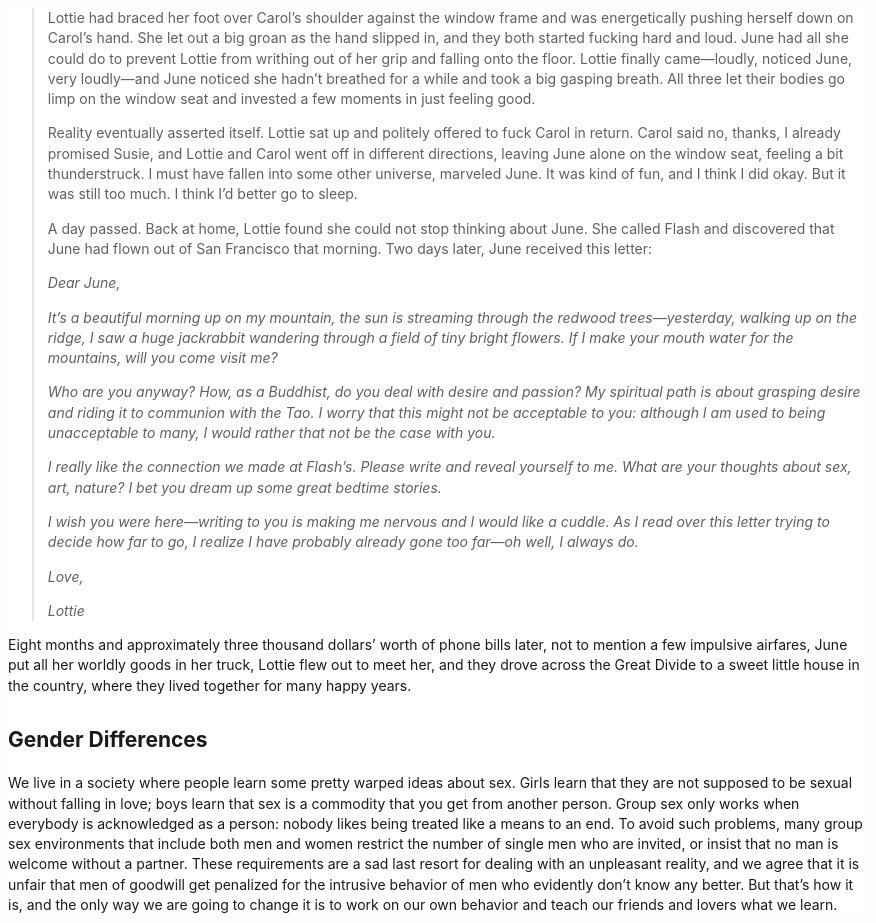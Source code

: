 > Lottie had braced her foot over Carol’s shoulder against the window frame and was energetically pushing herself down on Carol’s hand. She let out a big groan as the hand slipped in, and they both started fucking hard and loud. June had all she could do to prevent Lottie from writhing out of her grip and falling onto the floor. Lottie finally came—loudly, noticed June, very loudly—and June noticed she hadn’t breathed for a while and took a big gasping breath. All three let their bodies go limp on the window seat and invested a few moments in just feeling good.
> 
> Reality eventually asserted itself. Lottie sat up and politely offered to fuck Carol in return. Carol said no, thanks, I already promised Susie, and Lottie and Carol went off in different directions, leaving June alone on the window seat, feeling a bit thunderstruck. I must have fallen into some other universe, marveled June. It was kind of fun, and I think I did okay. But it was still too much. I think I’d better go to sleep.
> 
> A day passed. Back at home, Lottie found she could not stop thinking about June. She called Flash and discovered that June had flown out of San Francisco that morning. Two days later, June received this letter:
> 
> _Dear June,_
> 
> _It’s a beautiful morning up on my mountain, the sun is streaming through the redwood trees—yesterday, walking up on the ridge, I saw a huge jackrabbit wandering through a field of tiny bright flowers. If I make your mouth water for the mountains, will you come visit me?_
> 
> _Who are you anyway? How, as a Buddhist, do you deal with desire and passion? My spiritual path is about grasping desire and riding it to communion with the Tao. I worry that this might not be acceptable to you: although I am used to being unacceptable to many, I would rather that not be the case with you._
> 
> _I really like the connection we made at Flash’s. Please write and reveal yourself to me. What are your thoughts about sex, art, nature? I bet you dream up some great bedtime stories._
> 
> _I wish you were here—writing to you is making me nervous and I would like a cuddle. As I read over this letter trying to decide how far to go, I realize I have probably already gone too far—oh well, I always do._
> 
> _Love,_
> 
> _Lottie_

Eight months and approximately three thousand dollars’ worth of phone bills later, not to mention a few impulsive airfares, June put all her worldly goods in her truck, Lottie flew out to meet her, and they drove across the Great Divide to a sweet little house in the country, where they lived together for many happy years.

## Gender Differences

We live in a society where people learn some pretty warped ideas about sex. Girls learn that they are not supposed to be sexual without falling in love; boys learn that sex is a commodity that you get from another person. Group sex only works when everybody is acknowledged as a person: nobody likes being treated like a means to an end. To avoid such problems, many group sex environments that include both men and women restrict the number of single men who are invited, or insist that no man is welcome without a partner. These requirements are a sad last resort for dealing with an unpleasant reality, and we agree that it is unfair that men of goodwill get penalized for the intrusive behavior of men who evidently don’t know any better. But that’s how it is, and the only way we are going to change it is to work on our own behavior and teach our friends and lovers what we learn.
